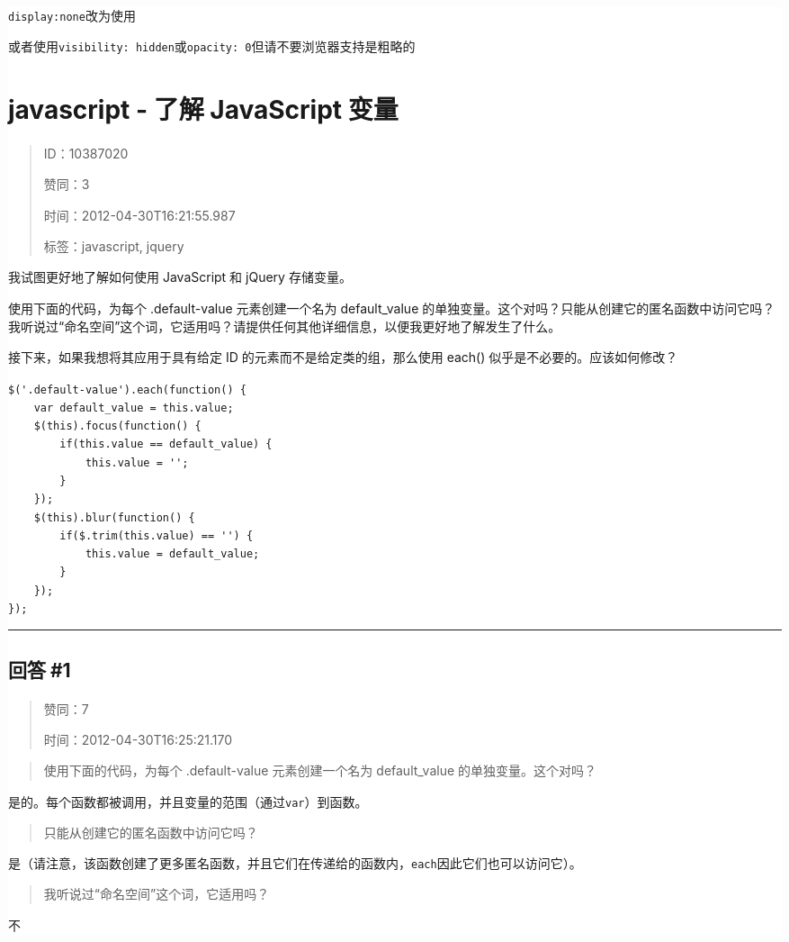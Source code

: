 `display:none`改为使用

或者使用`visibility: hidden`或`opacity: 0`但请不要浏览器支持是粗略的

# javascript - 了解 JavaScript 变量

> ID：10387020
> 
> 赞同：3
> 
> 时间：2012-04-30T16:21:55.987
> 
> 标签：javascript, jquery

我试图更好地了解如何使用 JavaScript 和 jQuery 存储变量。

使用下面的代码，为每个 .default-value 元素创建一个名为 default_value 的单独变量。这个对吗？只能从创建它的匿名函数中访问它吗？我听说过“命名空间”这个词，它适用吗？请提供任何其他详细信息，以便我更好地了解发生了什么。

接下来，如果我想将其应用于具有给定 ID 的元素而不是给定类的组，那么使用 each() 似乎是不必要的。应该如何修改？

```
$('.default-value').each(function() {
    var default_value = this.value;
    $(this).focus(function() {
        if(this.value == default_value) {
            this.value = '';
        }
    });
    $(this).blur(function() {
        if($.trim(this.value) == '') {
            this.value = default_value;
        }
    });
}); 
```

* * *

## 回答 #1

> 赞同：7
> 
> 时间：2012-04-30T16:25:21.170

> 使用下面的代码，为每个 .default-value 元素创建一个名为 default_value 的单独变量。这个对吗？

是的。每个函数都被调用，并且变量的范围（通过`var`）到函数。

> 只能从创建它的匿名函数中访问它吗？

是（请注意，该函数创建了更多匿名函数，并且它们在传递给的函数内，`each`因此它们也可以访问它）。

> 我听说过“命名空间”这个词，它适用吗？

不
